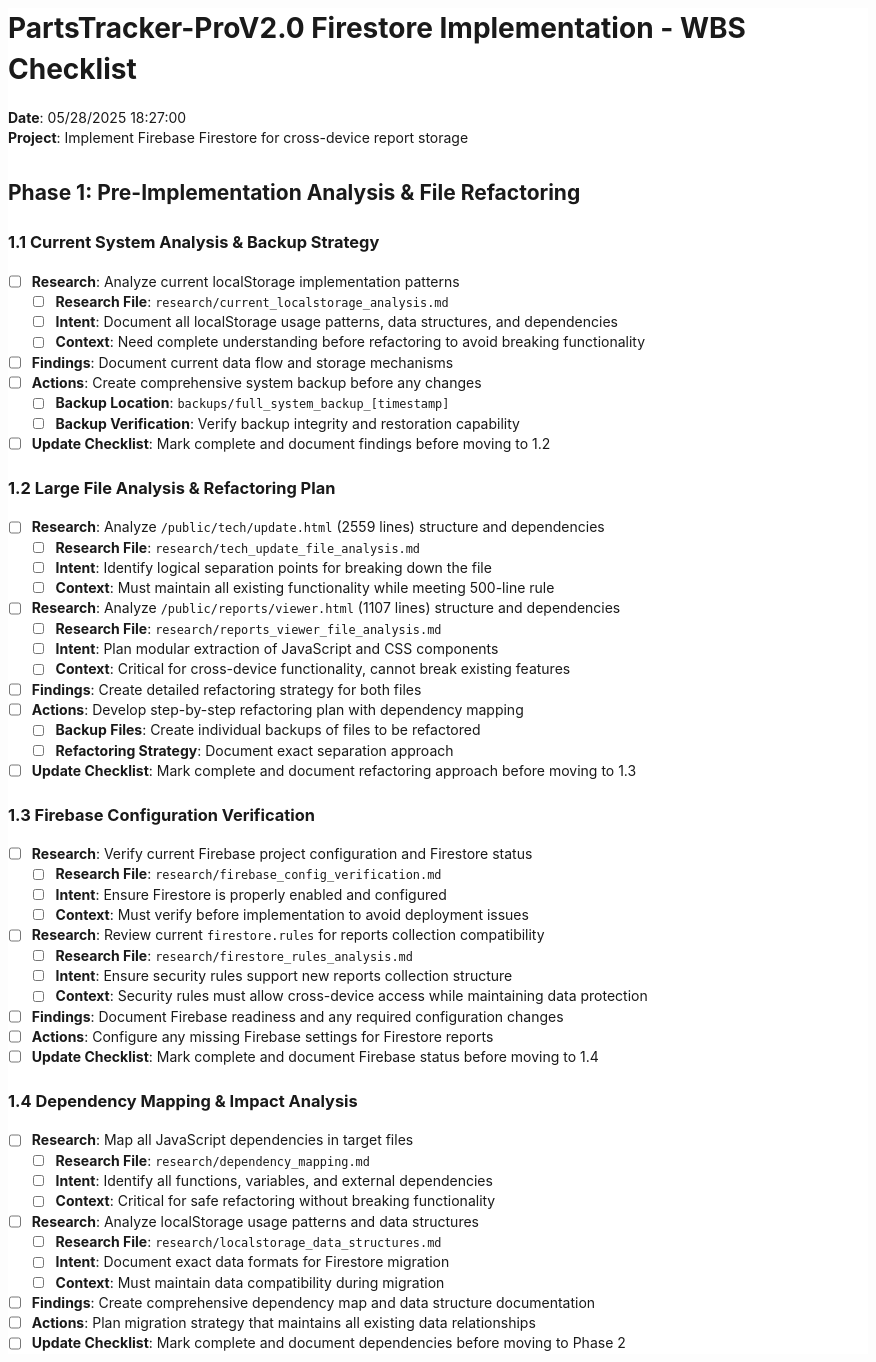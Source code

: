 # PartsTracker-ProV2.0 Firestore Implementation - WBS Checklist
**Date**: 05/28/2025 18:27:00  
**Project**: Implement Firebase Firestore for cross-device report storage

## Phase 1: Pre-Implementation Analysis & File Refactoring

### 1.1 Current System Analysis & Backup Strategy
- [ ] **Research**: Analyze current localStorage implementation patterns
  - [ ] **Research File**: `research/current_localstorage_analysis.md`
  - [ ] **Intent**: Document all localStorage usage patterns, data structures, and dependencies
  - [ ] **Context**: Need complete understanding before refactoring to avoid breaking functionality
- [ ] **Findings**: Document current data flow and storage mechanisms
- [ ] **Actions**: Create comprehensive system backup before any changes
  - [ ] **Backup Location**: `backups/full_system_backup_[timestamp]`
  - [ ] **Backup Verification**: Verify backup integrity and restoration capability
- [ ] **Update Checklist**: Mark complete and document findings before moving to 1.2

### 1.2 Large File Analysis & Refactoring Plan
- [ ] **Research**: Analyze `/public/tech/update.html` (2559 lines) structure and dependencies
  - [ ] **Research File**: `research/tech_update_file_analysis.md`
  - [ ] **Intent**: Identify logical separation points for breaking down the file
  - [ ] **Context**: Must maintain all existing functionality while meeting 500-line rule
- [ ] **Research**: Analyze `/public/reports/viewer.html` (1107 lines) structure and dependencies
  - [ ] **Research File**: `research/reports_viewer_file_analysis.md`
  - [ ] **Intent**: Plan modular extraction of JavaScript and CSS components
  - [ ] **Context**: Critical for cross-device functionality, cannot break existing features
- [ ] **Findings**: Create detailed refactoring strategy for both files
- [ ] **Actions**: Develop step-by-step refactoring plan with dependency mapping
  - [ ] **Backup Files**: Create individual backups of files to be refactored
  - [ ] **Refactoring Strategy**: Document exact separation approach
- [ ] **Update Checklist**: Mark complete and document refactoring approach before moving to 1.3

### 1.3 Firebase Configuration Verification
- [ ] **Research**: Verify current Firebase project configuration and Firestore status
  - [ ] **Research File**: `research/firebase_config_verification.md`
  - [ ] **Intent**: Ensure Firestore is properly enabled and configured
  - [ ] **Context**: Must verify before implementation to avoid deployment issues
- [ ] **Research**: Review current `firestore.rules` for reports collection compatibility
  - [ ] **Research File**: `research/firestore_rules_analysis.md`
  - [ ] **Intent**: Ensure security rules support new reports collection structure
  - [ ] **Context**: Security rules must allow cross-device access while maintaining data protection
- [ ] **Findings**: Document Firebase readiness and any required configuration changes
- [ ] **Actions**: Configure any missing Firebase settings for Firestore reports
- [ ] **Update Checklist**: Mark complete and document Firebase status before moving to 1.4

### 1.4 Dependency Mapping & Impact Analysis
- [ ] **Research**: Map all JavaScript dependencies in target files
  - [ ] **Research File**: `research/dependency_mapping.md`
  - [ ] **Intent**: Identify all functions, variables, and external dependencies
  - [ ] **Context**: Critical for safe refactoring without breaking functionality
- [ ] **Research**: Analyze localStorage usage patterns and data structures
  - [ ] **Research File**: `research/localstorage_data_structures.md`
  - [ ] **Intent**: Document exact data formats for Firestore migration
  - [ ] **Context**: Must maintain data compatibility during migration
- [ ] **Findings**: Create comprehensive dependency map and data structure documentation
- [ ] **Actions**: Plan migration strategy that maintains all existing data relationships
- [ ] **Update Checklist**: Mark complete and document dependencies before moving to Phase 2
